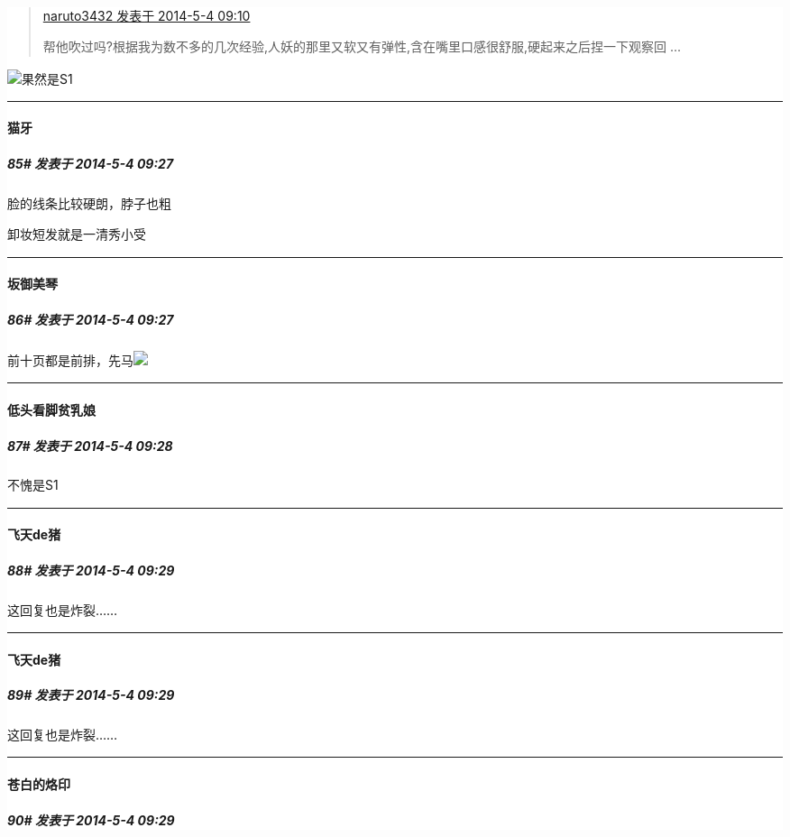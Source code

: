 
<blockquote><a href="httphttps://bbs.saraba1st.com/2b/forum.php?mod=redirect&amp;goto=findpost&amp;pid=25268996&amp;ptid=1020771" target="_blank">naruto3432 发表于 2014-5-4 09:10</a>

帮他吹过吗?根据我为数不多的几次经验,人妖的那里又软又有弹性,含在嘴里口感很舒服,硬起来之后捏一下观察回 ...</blockquote>
<img src="https://static.saraba1st.com/image/smiley/zdl/157.gif" referrerpolicy="no-referrer">果然是S1


-----

####  猫牙  
##### 85#       发表于 2014-5-4 09:27


脸的线条比较硬朗，脖子也粗

卸妆短发就是一清秀小受


-----

####  坂御美琴  
##### 86#       发表于 2014-5-4 09:27


前十页都是前排，先马<img src="https://static.saraba1st.com/image/smiley/face/06.gif" referrerpolicy="no-referrer">


-----

####  低头看脚贫乳娘  
##### 87#       发表于 2014-5-4 09:28


不愧是S1


-----

####  飞天de猪  
##### 88#       发表于 2014-5-4 09:29


这回复也是炸裂……


-----

####  飞天de猪  
##### 89#       发表于 2014-5-4 09:29


这回复也是炸裂……


-----

####  苍白的烙印  
##### 90#       发表于 2014-5-4 09:29
